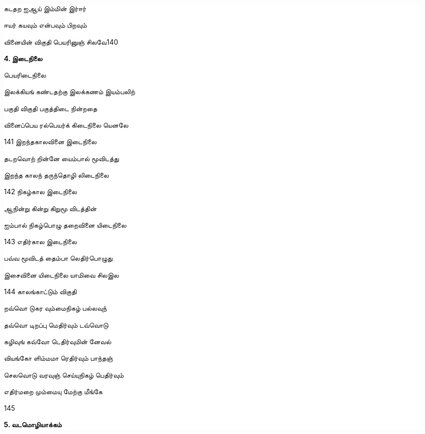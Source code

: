 கடதற ஐஆய் இம்மின் இர்ஈர்  

ஈயர் கயவும் என்பவும் பிறவும்  

வினையின் விகுதி பெயரினுஞ் சிலவே140  

**4. இடைநிலை**  

பெயரிடைநிலை  

  

இலக்கியங் கண்டதற்கு இலக்கணம் இயம்பலிற்  

பகுதி விகுதி பகுத்திடை நின்றதை  

வினைப்பெய ரல்பெயர்க் கிடைநிலை யெனலே  

  

141 இறந்தகாலவினை இடைநிலை  

  

தடறவொற் றின்னே யைம்பால் மூவிடத்து  

இறந்த காலந் தருந்தொழி லிடைநிலை  

  

142 நிகழ்கால இடைநிலை  

  

ஆநின்று கின்று கிறுமூ விடத்தின்  

ஐம்பால் நிகழ்பொழு தறைவினை யிடைநிலை  

  

143 எதிர்கால இடைநிலை  

  

பவ்வ மூவிடத் தைம்பா லெதிர்பொழுது  

இசைவினை யிடைநிலை யாமிவை சிலஇல  

  

144 காலங்காட்டும் விகுதி  

  

றவ்வொ டுகர வும்மைநிகழ் பல்லவுந்  

தவ்வொ டிறப்பு மெதிர்வும் டவ்வொடு  

கழிவுங் கவ்வோ டெதிர்வுமின் னேவல்  

வியங்கோ ளிம்மமா ரெதிர்வும் பாந்தஞ்  

செலவொடு வரவுஞ் செய்யுநிகழ் பெதிர்வும்  

எதிர்மறை மும்மையு மேற்கு மீங்கே  

  

145  

**5. வடமொழியாக்கம்**  
